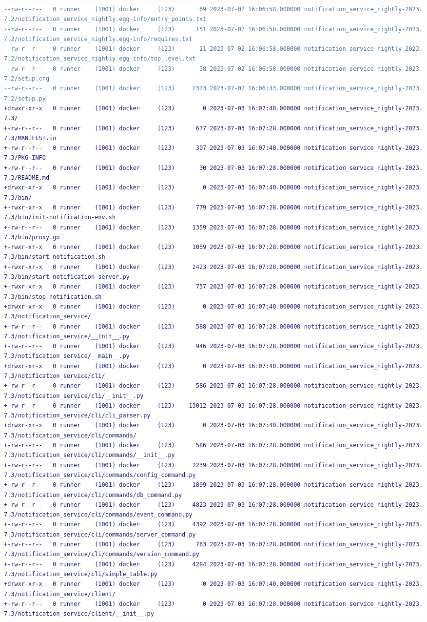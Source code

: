 ```diff
--rw-r--r--   0 runner    (1001) docker     (123)       69 2023-07-02 16:06:58.000000 notification_service_nightly-2023.7.2/notification_service_nightly.egg-info/entry_points.txt
--rw-r--r--   0 runner    (1001) docker     (123)      151 2023-07-02 16:06:58.000000 notification_service_nightly-2023.7.2/notification_service_nightly.egg-info/requires.txt
--rw-r--r--   0 runner    (1001) docker     (123)       21 2023-07-02 16:06:58.000000 notification_service_nightly-2023.7.2/notification_service_nightly.egg-info/top_level.txt
--rw-r--r--   0 runner    (1001) docker     (123)       38 2023-07-02 16:06:58.000000 notification_service_nightly-2023.7.2/setup.cfg
--rw-r--r--   0 runner    (1001) docker     (123)     2373 2023-07-02 16:06:43.000000 notification_service_nightly-2023.7.2/setup.py
+drwxr-xr-x   0 runner    (1001) docker     (123)        0 2023-07-03 16:07:40.000000 notification_service_nightly-2023.7.3/
+-rw-r--r--   0 runner    (1001) docker     (123)      677 2023-07-03 16:07:28.000000 notification_service_nightly-2023.7.3/MANIFEST.in
+-rw-r--r--   0 runner    (1001) docker     (123)      307 2023-07-03 16:07:40.000000 notification_service_nightly-2023.7.3/PKG-INFO
+-rw-r--r--   0 runner    (1001) docker     (123)       30 2023-07-03 16:07:28.000000 notification_service_nightly-2023.7.3/README.md
+drwxr-xr-x   0 runner    (1001) docker     (123)        0 2023-07-03 16:07:40.000000 notification_service_nightly-2023.7.3/bin/
+-rwxr-xr-x   0 runner    (1001) docker     (123)      779 2023-07-03 16:07:28.000000 notification_service_nightly-2023.7.3/bin/init-notification-env.sh
+-rw-r--r--   0 runner    (1001) docker     (123)     1359 2023-07-03 16:07:28.000000 notification_service_nightly-2023.7.3/bin/proxy.go
+-rwxr-xr-x   0 runner    (1001) docker     (123)     1059 2023-07-03 16:07:28.000000 notification_service_nightly-2023.7.3/bin/start-notification.sh
+-rwxr-xr-x   0 runner    (1001) docker     (123)     2423 2023-07-03 16:07:28.000000 notification_service_nightly-2023.7.3/bin/start_notification_server.py
+-rwxr-xr-x   0 runner    (1001) docker     (123)      757 2023-07-03 16:07:28.000000 notification_service_nightly-2023.7.3/bin/stop-notification.sh
+drwxr-xr-x   0 runner    (1001) docker     (123)        0 2023-07-03 16:07:40.000000 notification_service_nightly-2023.7.3/notification_service/
+-rw-r--r--   0 runner    (1001) docker     (123)      588 2023-07-03 16:07:28.000000 notification_service_nightly-2023.7.3/notification_service/__init__.py
+-rw-r--r--   0 runner    (1001) docker     (123)      946 2023-07-03 16:07:28.000000 notification_service_nightly-2023.7.3/notification_service/__main__.py
+drwxr-xr-x   0 runner    (1001) docker     (123)        0 2023-07-03 16:07:40.000000 notification_service_nightly-2023.7.3/notification_service/cli/
+-rw-r--r--   0 runner    (1001) docker     (123)      586 2023-07-03 16:07:28.000000 notification_service_nightly-2023.7.3/notification_service/cli/__init__.py
+-rw-r--r--   0 runner    (1001) docker     (123)    13012 2023-07-03 16:07:28.000000 notification_service_nightly-2023.7.3/notification_service/cli/cli_parser.py
+drwxr-xr-x   0 runner    (1001) docker     (123)        0 2023-07-03 16:07:40.000000 notification_service_nightly-2023.7.3/notification_service/cli/commands/
+-rw-r--r--   0 runner    (1001) docker     (123)      586 2023-07-03 16:07:28.000000 notification_service_nightly-2023.7.3/notification_service/cli/commands/__init__.py
+-rw-r--r--   0 runner    (1001) docker     (123)     2239 2023-07-03 16:07:28.000000 notification_service_nightly-2023.7.3/notification_service/cli/commands/config_command.py
+-rw-r--r--   0 runner    (1001) docker     (123)     1899 2023-07-03 16:07:28.000000 notification_service_nightly-2023.7.3/notification_service/cli/commands/db_command.py
+-rw-r--r--   0 runner    (1001) docker     (123)     4823 2023-07-03 16:07:28.000000 notification_service_nightly-2023.7.3/notification_service/cli/commands/event_command.py
+-rw-r--r--   0 runner    (1001) docker     (123)     4392 2023-07-03 16:07:28.000000 notification_service_nightly-2023.7.3/notification_service/cli/commands/server_command.py
+-rw-r--r--   0 runner    (1001) docker     (123)      763 2023-07-03 16:07:28.000000 notification_service_nightly-2023.7.3/notification_service/cli/commands/version_command.py
+-rw-r--r--   0 runner    (1001) docker     (123)     4284 2023-07-03 16:07:28.000000 notification_service_nightly-2023.7.3/notification_service/cli/simple_table.py
+drwxr-xr-x   0 runner    (1001) docker     (123)        0 2023-07-03 16:07:40.000000 notification_service_nightly-2023.7.3/notification_service/client/
+-rw-r--r--   0 runner    (1001) docker     (123)        0 2023-07-03 16:07:28.000000 notification_service_nightly-2023.7.3/notification_service/client/__init__.py
```